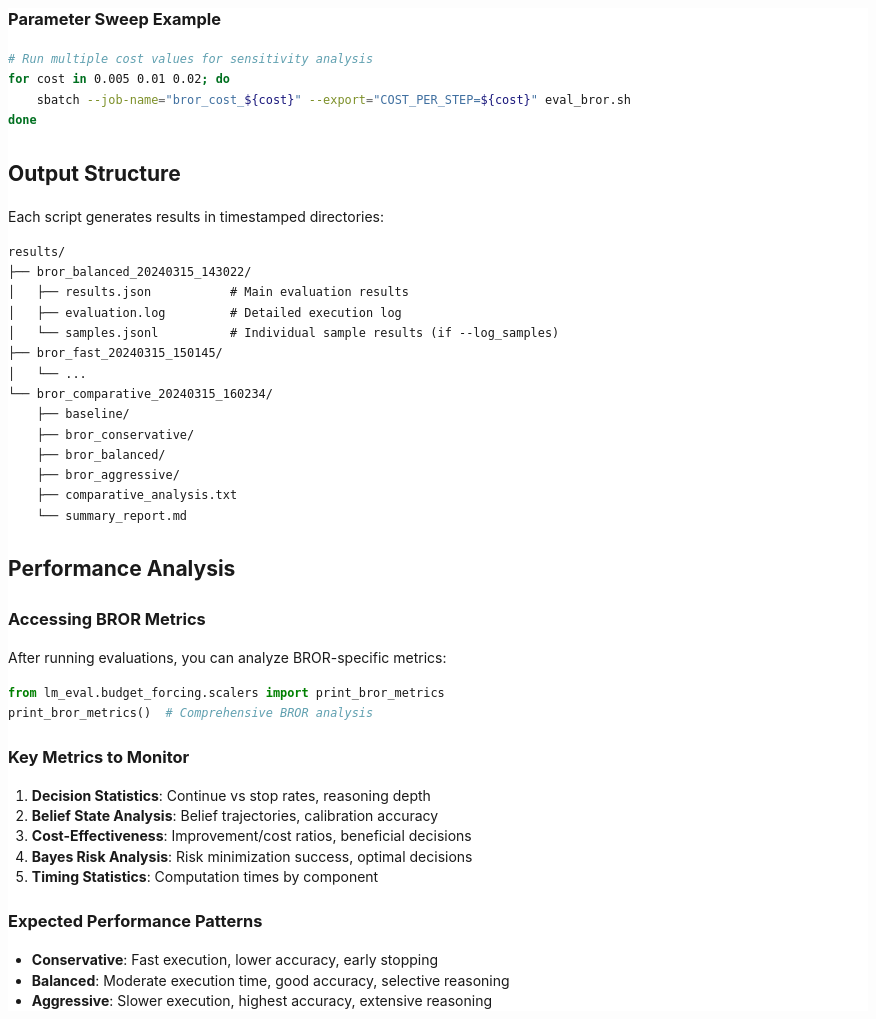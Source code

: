 ### Parameter Sweep Example
```bash
# Run multiple cost values for sensitivity analysis
for cost in 0.005 0.01 0.02; do
    sbatch --job-name="bror_cost_${cost}" --export="COST_PER_STEP=${cost}" eval_bror.sh
done
```

## Output Structure

Each script generates results in timestamped directories:

```
results/
├── bror_balanced_20240315_143022/
│   ├── results.json           # Main evaluation results
│   ├── evaluation.log         # Detailed execution log
│   └── samples.jsonl          # Individual sample results (if --log_samples)
├── bror_fast_20240315_150145/
│   └── ...
└── bror_comparative_20240315_160234/
    ├── baseline/
    ├── bror_conservative/
    ├── bror_balanced/
    ├── bror_aggressive/
    ├── comparative_analysis.txt
    └── summary_report.md
```

## Performance Analysis

### Accessing BROR Metrics
After running evaluations, you can analyze BROR-specific metrics:

```python
from lm_eval.budget_forcing.scalers import print_bror_metrics
print_bror_metrics()  # Comprehensive BROR analysis
```

### Key Metrics to Monitor
1. **Decision Statistics**: Continue vs stop rates, reasoning depth
2. **Belief State Analysis**: Belief trajectories, calibration accuracy
3. **Cost-Effectiveness**: Improvement/cost ratios, beneficial decisions
4. **Bayes Risk Analysis**: Risk minimization success, optimal decisions
5. **Timing Statistics**: Computation times by component

### Expected Performance Patterns
- **Conservative**: Fast execution, lower accuracy, early stopping
- **Balanced**: Moderate execution time, good accuracy, selective reasoning
- **Aggressive**: Slower execution, highest accuracy, extensive reasoning

